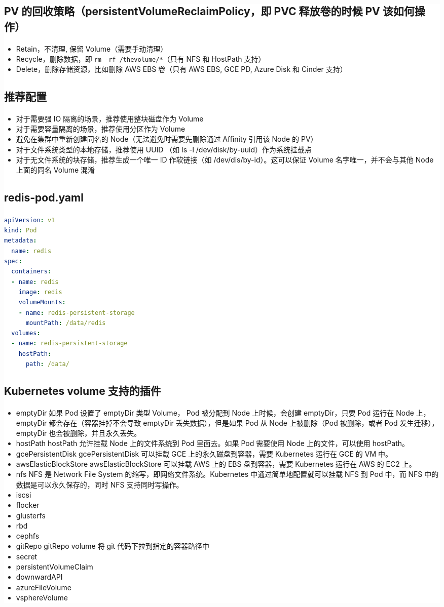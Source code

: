 ## PV 的回收策略（persistentVolumeReclaimPolicy，即 PVC 释放卷的时候 PV 该如何操作）

- Retain，不清理, 保留 Volume（需要手动清理）
- Recycle，删除数据，即 `rm -rf /thevolume/*`（只有 NFS 和 HostPath 支持）
- Delete，删除存储资源，比如删除 AWS EBS 卷（只有 AWS EBS, GCE PD, Azure Disk 和 Cinder 支持）

## 推荐配置

- 对于需要强 IO 隔离的场景，推荐使用整块磁盘作为 Volume
- 对于需要容量隔离的场景，推荐使用分区作为 Volume
- 避免在集群中重新创建同名的 Node（无法避免时需要先删除通过 Affinity 引用该 Node 的 PV）
- 对于文件系统类型的本地存储，推荐使用 UUID （如 ls -l /dev/disk/by-uuid）作为系统挂载点
- 对于无文件系统的块存储，推荐生成一个唯一 ID 作软链接（如 /dev/dis/by-id）。这可以保证 Volume 名字唯一，并不会与其他 Node 上面的同名 Volume 混淆

## redis-pod.yaml

```yaml
apiVersion: v1
kind: Pod
metadata:
  name: redis
spec:
  containers:
  - name: redis
    image: redis
    volumeMounts:
    - name: redis-persistent-storage
      mountPath: /data/redis
  volumes:
  - name: redis-persistent-storage
    hostPath:
      path: /data/
```

## Kubernetes volume 支持的插件

- emptyDir
    如果 Pod 设置了 emptyDir 类型 Volume， Pod 被分配到 Node 上时候，会创建 emptyDir，只要 Pod 运行在 Node 上，emptyDir 都会存在（容器挂掉不会导致 emptyDir 丢失数据），但是如果 Pod 从 Node 上被删除（Pod 被删除，或者 Pod 发生迁移），emptyDir 也会被删除，并且永久丢失。
- hostPath
    hostPath 允许挂载 Node 上的文件系统到 Pod 里面去。如果 Pod 需要使用 Node 上的文件，可以使用 hostPath。
- gcePersistentDisk
    gcePersistentDisk 可以挂载 GCE 上的永久磁盘到容器，需要 Kubernetes 运行在 GCE 的 VM 中。
- awsElasticBlockStore
    awsElasticBlockStore 可以挂载 AWS 上的 EBS 盘到容器，需要 Kubernetes 运行在 AWS 的 EC2 上。
- nfs
    NFS 是 Network File System 的缩写，即网络文件系统。Kubernetes 中通过简单地配置就可以挂载 NFS 到 Pod 中，而 NFS 中的数据是可以永久保存的，同时 NFS 支持同时写操作。
- iscsi
- flocker
- glusterfs
- rbd
- cephfs
- gitRepo
    gitRepo volume 将 git 代码下拉到指定的容器路径中
- secret
- persistentVolumeClaim
- downwardAPI
- azureFileVolume
- vsphereVolume
